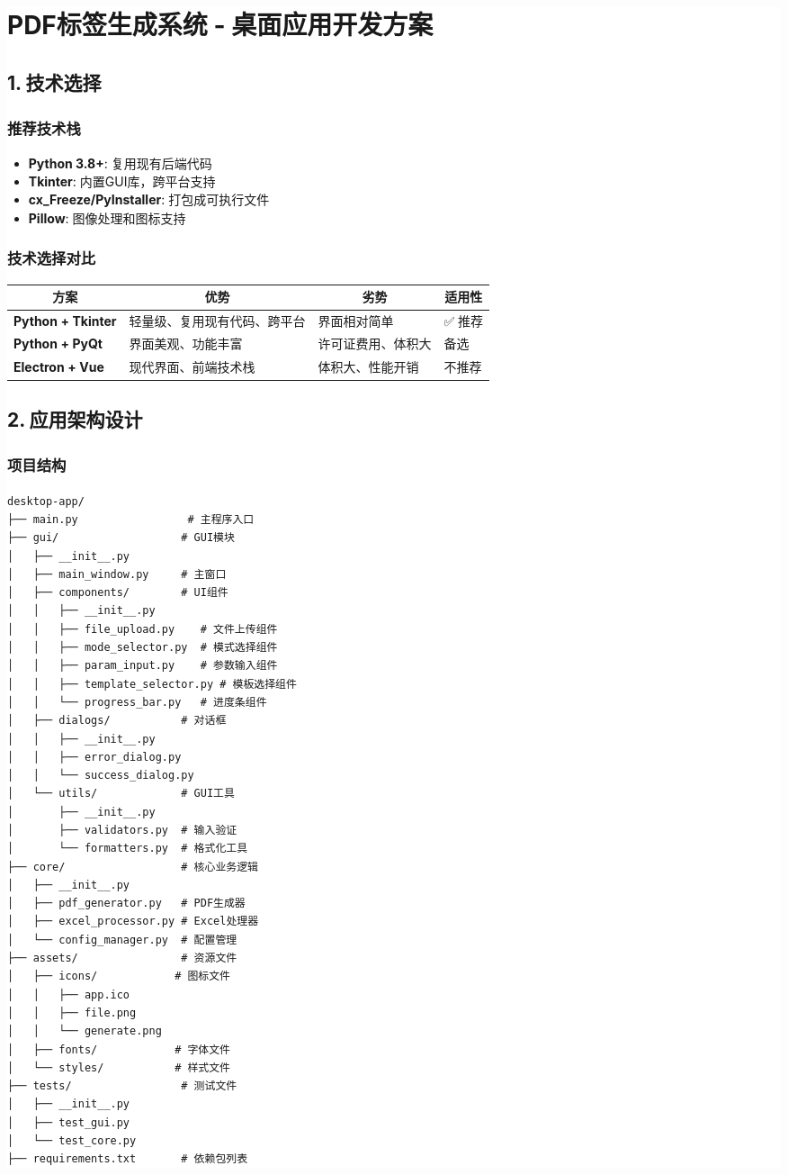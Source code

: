 # PDF标签生成系统 - 桌面应用开发方案

## 1. 技术选择

### 推荐技术栈
- **Python 3.8+**: 复用现有后端代码
- **Tkinter**: 内置GUI库，跨平台支持
- **cx_Freeze/PyInstaller**: 打包成可执行文件
- **Pillow**: 图像处理和图标支持

### 技术选择对比

| 方案 | 优势 | 劣势 | 适用性 |
|------|------|------|--------|
| **Python + Tkinter** | 轻量级、复用现有代码、跨平台 | 界面相对简单 | ✅ 推荐 |
| **Python + PyQt** | 界面美观、功能丰富 | 许可证费用、体积大 | 备选 |
| **Electron + Vue** | 现代界面、前端技术栈 | 体积大、性能开销 | 不推荐 |

## 2. 应用架构设计

### 项目结构
```
desktop-app/
├── main.py                 # 主程序入口
├── gui/                   # GUI模块
│   ├── __init__.py
│   ├── main_window.py     # 主窗口
│   ├── components/        # UI组件
│   │   ├── __init__.py
│   │   ├── file_upload.py    # 文件上传组件
│   │   ├── mode_selector.py  # 模式选择组件
│   │   ├── param_input.py    # 参数输入组件
│   │   ├── template_selector.py # 模板选择组件
│   │   └── progress_bar.py   # 进度条组件
│   ├── dialogs/           # 对话框
│   │   ├── __init__.py
│   │   ├── error_dialog.py
│   │   └── success_dialog.py
│   └── utils/             # GUI工具
│       ├── __init__.py
│       ├── validators.py  # 输入验证
│       └── formatters.py  # 格式化工具
├── core/                  # 核心业务逻辑
│   ├── __init__.py
│   ├── pdf_generator.py   # PDF生成器
│   ├── excel_processor.py # Excel处理器
│   └── config_manager.py  # 配置管理
├── assets/                # 资源文件
│   ├── icons/            # 图标文件
│   │   ├── app.ico
│   │   ├── file.png
│   │   └── generate.png
│   ├── fonts/            # 字体文件
│   └── styles/           # 样式文件
├── tests/                 # 测试文件
│   ├── __init__.py
│   ├── test_gui.py
│   └── test_core.py
├── requirements.txt       # 依赖包列表
```